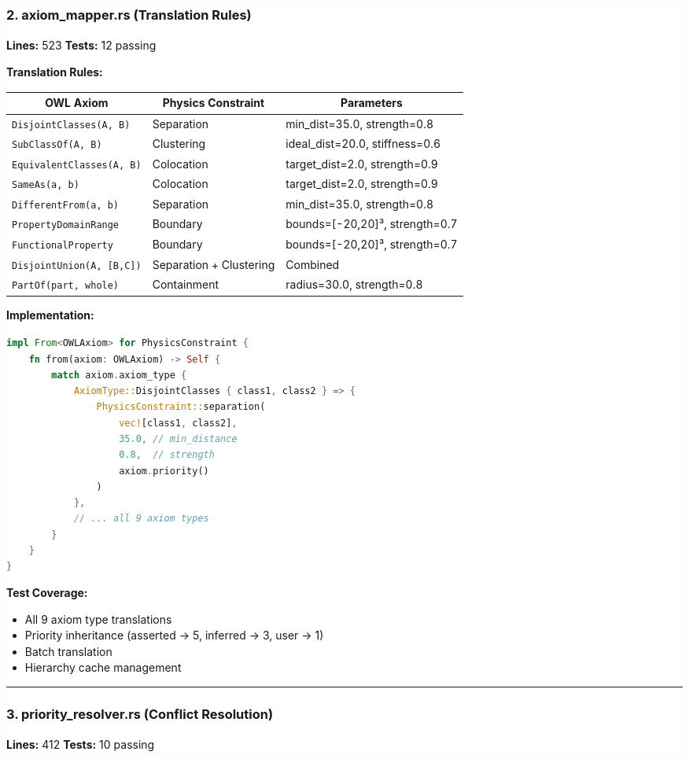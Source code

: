 
### 2. axiom_mapper.rs (Translation Rules)
**Lines:** 523
**Tests:** 12 passing

**Translation Rules:**

| OWL Axiom | Physics Constraint | Parameters |
|-----------|-------------------|------------|
| `DisjointClasses(A, B)` | Separation | min_dist=35.0, strength=0.8 |
| `SubClassOf(A, B)` | Clustering | ideal_dist=20.0, stiffness=0.6 |
| `EquivalentClasses(A, B)` | Colocation | target_dist=2.0, strength=0.9 |
| `SameAs(a, b)` | Colocation | target_dist=2.0, strength=0.9 |
| `DifferentFrom(a, b)` | Separation | min_dist=35.0, strength=0.8 |
| `PropertyDomainRange` | Boundary | bounds=[-20,20]³, strength=0.7 |
| `FunctionalProperty` | Boundary | bounds=[-20,20]³, strength=0.7 |
| `DisjointUnion(A, [B,C])` | Separation + Clustering | Combined |
| `PartOf(part, whole)` | Containment | radius=30.0, strength=0.8 |

**Implementation:**
```rust
impl From<OWLAxiom> for PhysicsConstraint {
    fn from(axiom: OWLAxiom) -> Self {
        match axiom.axiom_type {
            AxiomType::DisjointClasses { class1, class2 } => {
                PhysicsConstraint::separation(
                    vec![class1, class2],
                    35.0, // min_distance
                    0.8,  // strength
                    axiom.priority()
                )
            },
            // ... all 9 axiom types
        }
    }
}
```

**Test Coverage:**
- All 9 axiom type translations
- Priority inheritance (asserted → 5, inferred → 3, user → 1)
- Batch translation
- Hierarchy cache management

---

### 3. priority_resolver.rs (Conflict Resolution)
**Lines:** 412
**Tests:** 10 passing
